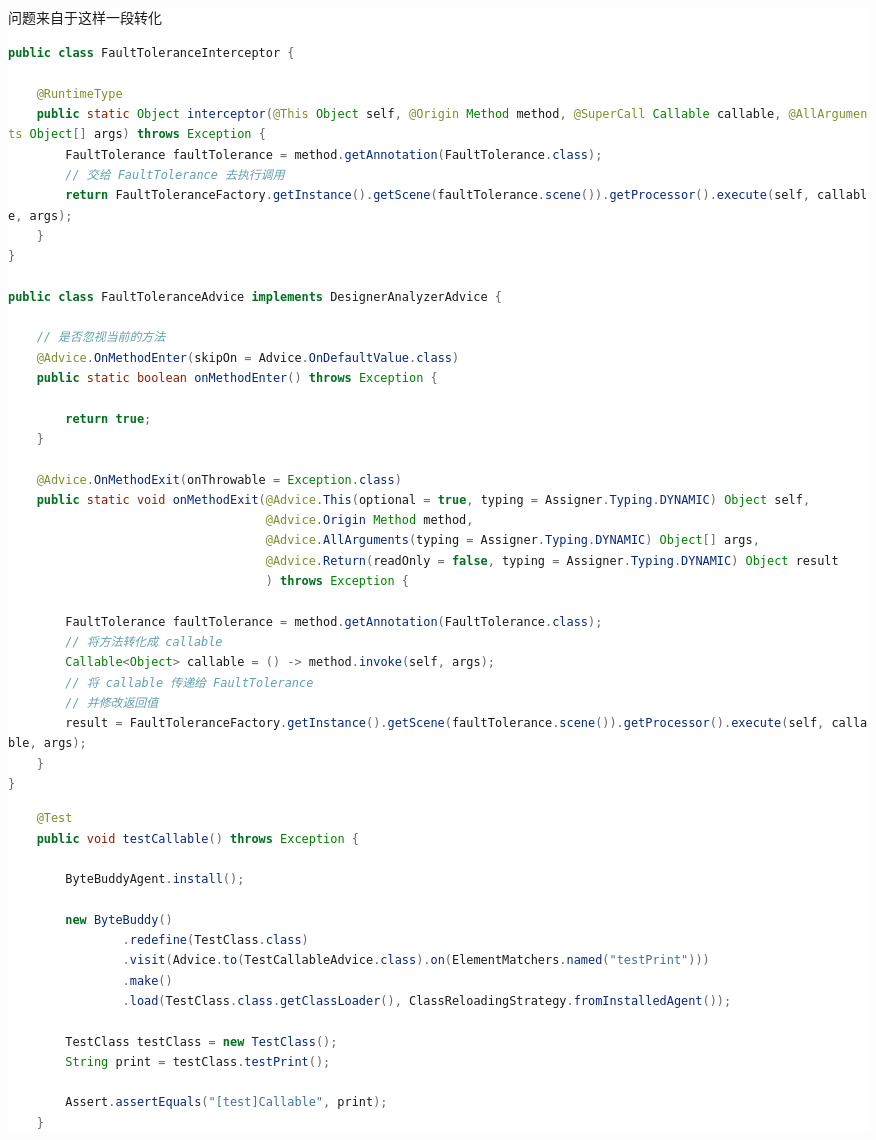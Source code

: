 问题来自于这样一段转化

```java
public class FaultToleranceInterceptor {

    @RuntimeType
    public static Object interceptor(@This Object self, @Origin Method method, @SuperCall Callable callable, @AllArguments Object[] args) throws Exception {
        FaultTolerance faultTolerance = method.getAnnotation(FaultTolerance.class);
        // 交给 FaultTolerance 去执行调用
        return FaultToleranceFactory.getInstance().getScene(faultTolerance.scene()).getProcessor().execute(self, callable, args);
    }
}

public class FaultToleranceAdvice implements DesignerAnalyzerAdvice {
    
    // 是否忽视当前的方法
    @Advice.OnMethodEnter(skipOn = Advice.OnDefaultValue.class)
    public static boolean onMethodEnter() throws Exception {
    
        return true;
    }
    
    @Advice.OnMethodExit(onThrowable = Exception.class)
    public static void onMethodExit(@Advice.This(optional = true, typing = Assigner.Typing.DYNAMIC) Object self,
                                    @Advice.Origin Method method,
                                    @Advice.AllArguments(typing = Assigner.Typing.DYNAMIC) Object[] args,
                                    @Advice.Return(readOnly = false, typing = Assigner.Typing.DYNAMIC) Object result
                                    ) throws Exception {
        
        FaultTolerance faultTolerance = method.getAnnotation(FaultTolerance.class);
        // 将方法转化成 callable
        Callable<Object> callable = () -> method.invoke(self, args);
        // 将 callable 传递给 FaultTolerance
        // 并修改返回值
        result = FaultToleranceFactory.getInstance().getScene(faultTolerance.scene()).getProcessor().execute(self, callable, args);
    }
}
```

```java
    @Test
    public void testCallable() throws Exception {
    
        ByteBuddyAgent.install();
    
        new ByteBuddy()
                .redefine(TestClass.class)
                .visit(Advice.to(TestCallableAdvice.class).on(ElementMatchers.named("testPrint")))
                .make()
                .load(TestClass.class.getClassLoader(), ClassReloadingStrategy.fromInstalledAgent());
    
        TestClass testClass = new TestClass();
        String print = testClass.testPrint();
    
        Assert.assertEquals("[test]Callable", print);
    }

```
